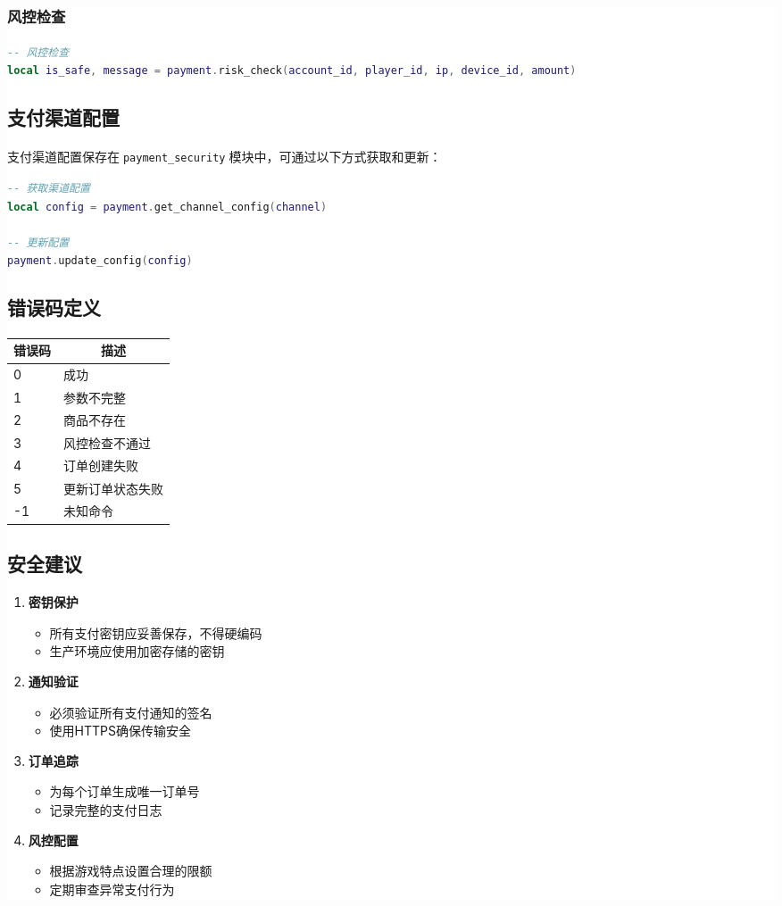 ### 风控检查
```lua
-- 风控检查
local is_safe, message = payment.risk_check(account_id, player_id, ip, device_id, amount)
```

## 支付渠道配置

支付渠道配置保存在 `payment_security` 模块中，可通过以下方式获取和更新：

```lua
-- 获取渠道配置
local config = payment.get_channel_config(channel)

-- 更新配置
payment.update_config(config)
```

## 错误码定义

| 错误码 | 描述 |
|-------|------|
| 0 | 成功 |
| 1 | 参数不完整 |
| 2 | 商品不存在 |
| 3 | 风控检查不通过 |
| 4 | 订单创建失败 |
| 5 | 更新订单状态失败 |
| -1 | 未知命令 |

## 安全建议

1. **密钥保护**
   - 所有支付密钥应妥善保存，不得硬编码
   - 生产环境应使用加密存储的密钥

2. **通知验证**
   - 必须验证所有支付通知的签名
   - 使用HTTPS确保传输安全

3. **订单追踪**
   - 为每个订单生成唯一订单号
   - 记录完整的支付日志

4. **风控配置**
   - 根据游戏特点设置合理的限额
   - 定期审查异常支付行为
